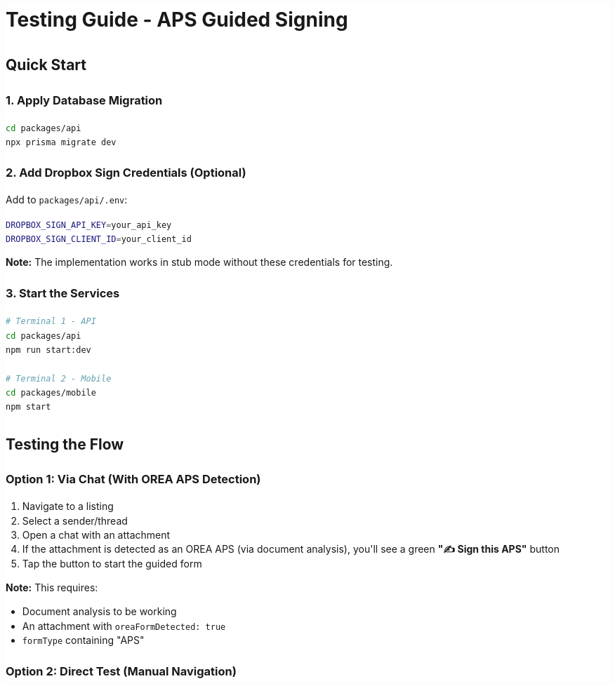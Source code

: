 # Testing Guide - APS Guided Signing

## Quick Start

### 1. Apply Database Migration

```bash
cd packages/api
npx prisma migrate dev
```

### 2. Add Dropbox Sign Credentials (Optional)

Add to `packages/api/.env`:
```bash
DROPBOX_SIGN_API_KEY=your_api_key
DROPBOX_SIGN_CLIENT_ID=your_client_id
```

**Note:** The implementation works in stub mode without these credentials for testing.

### 3. Start the Services

```bash
# Terminal 1 - API
cd packages/api
npm run start:dev

# Terminal 2 - Mobile
cd packages/mobile
npm start
```

## Testing the Flow

### Option 1: Via Chat (With OREA APS Detection)

1. Navigate to a listing
2. Select a sender/thread
3. Open a chat with an attachment
4. If the attachment is detected as an OREA APS (via document analysis), you'll see a green **"✍️ Sign this APS"** button
5. Tap the button to start the guided form

**Note:** This requires:
- Document analysis to be working
- An attachment with `oreaFormDetected: true`
- `formType` containing "APS"

### Option 2: Direct Test (Manual Navigation)
